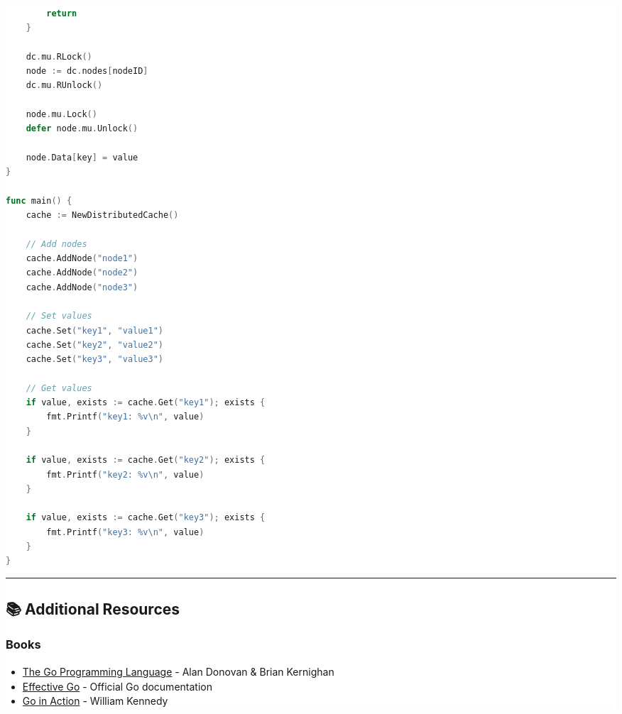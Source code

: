 ```go
        return
    }

    dc.mu.RLock()
    node := dc.nodes[nodeID]
    dc.mu.RUnlock()

    node.mu.Lock()
    defer node.mu.Unlock()

    node.Data[key] = value
}

func main() {
    cache := NewDistributedCache()

    // Add nodes
    cache.AddNode("node1")
    cache.AddNode("node2")
    cache.AddNode("node3")

    // Set values
    cache.Set("key1", "value1")
    cache.Set("key2", "value2")
    cache.Set("key3", "value3")

    // Get values
    if value, exists := cache.Get("key1"); exists {
        fmt.Printf("key1: %v\n", value)
    }

    if value, exists := cache.Get("key2"); exists {
        fmt.Printf("key2: %v\n", value)
    }

    if value, exists := cache.Get("key3"); exists {
        fmt.Printf("key3: %v\n", value)
    }
}
```

---

## 📚 Additional Resources

### **Books**

- [The Go Programming Language](https://www.gopl.io/) - Alan Donovan & Brian Kernighan
- [Effective Go](https://golang.org/doc/effective_go.html) - Official Go documentation
- [Go in Action](https://www.manning.com/books/go-in-action) - William Kennedy
